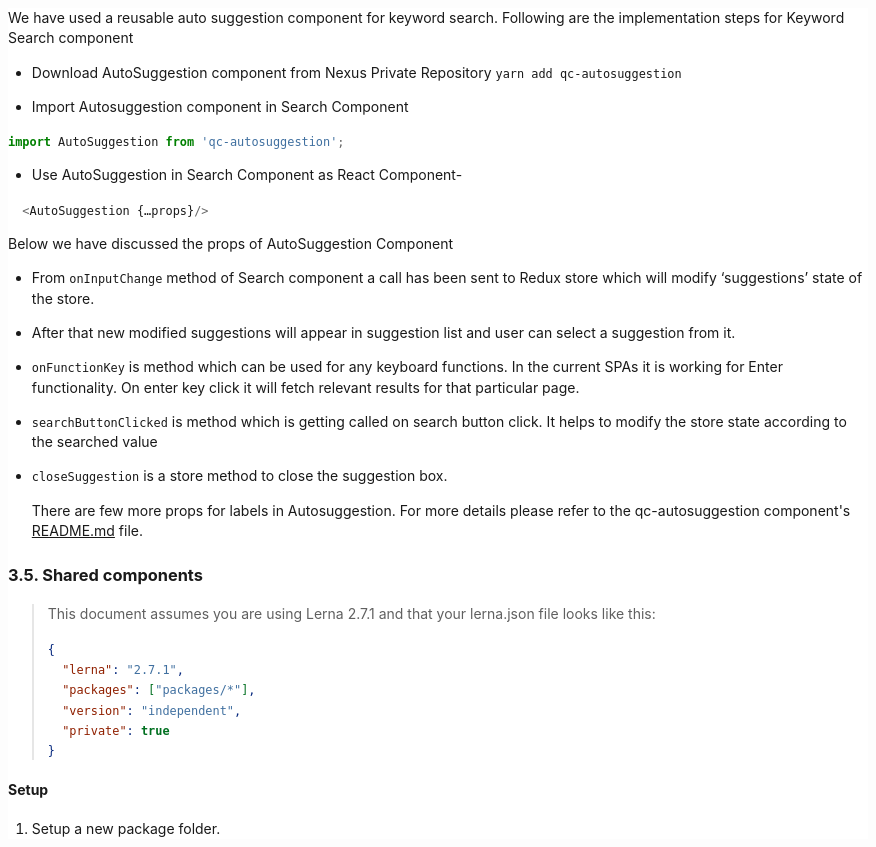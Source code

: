 We have used a reusable auto suggestion component for keyword search. Following are the implementation steps for Keyword
Search component

- Download AutoSuggestion component from Nexus Private Repository `yarn add qc-autosuggestion`

- Import Autosuggestion component in Search Component

```javascript
import AutoSuggestion from 'qc-autosuggestion';
```

- Use AutoSuggestion in Search Component as React Component-

```javascript
  <AutoSuggestion {…props}/>
```

Below we have discussed the props of AutoSuggestion Component

- From `onInputChange` method of Search component a call has been sent to Redux store which will modify ‘suggestions’
  state of the store.

- After that new modified suggestions will appear in suggestion list and user can select a suggestion from it.

- `onFunctionKey` is method which can be used for any keyboard functions. In the current SPAs it is working for Enter
  functionality. On enter key click it will fetch relevant results for that particular page.

- `searchButtonClicked` is method which is getting called on search button click. It helps to modify the store state
  according to the searched value

- `closeSuggestion` is a store method to close the suggestion box.

  There are few more props for labels in Autosuggestion. For more details please refer to the qc-autosuggestion
  component's [README.md](./packages/qc-autosuggestion-new/README.md) file.

### 3.5. Shared components

> This document assumes you are using Lerna 2.7.1 and that your lerna.json file looks like this:
>
> ```json
> {
>   "lerna": "2.7.1",
>   "packages": ["packages/*"],
>   "version": "independent",
>   "private": true
> }
> ```

#### Setup

1. Setup a new package folder.
